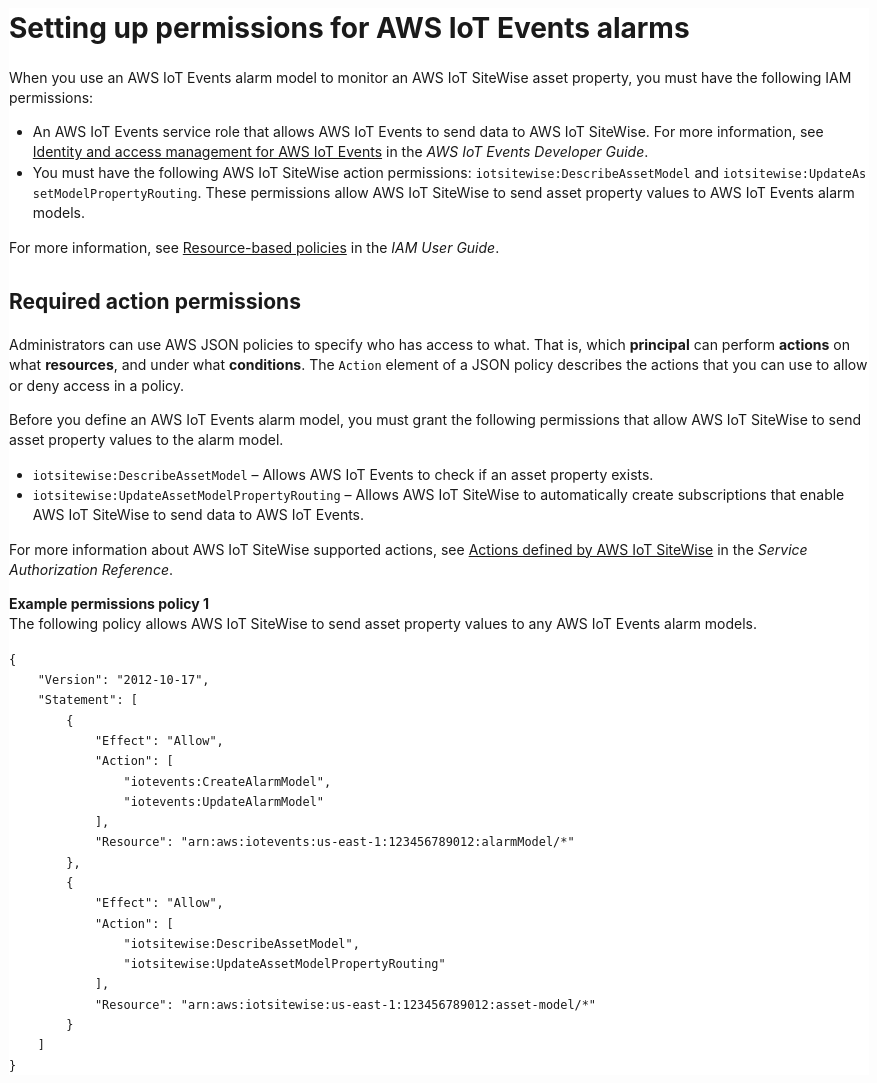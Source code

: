 # Setting up permissions for AWS IoT Events alarms<a name="alarms-iam-permissions"></a>

When you use an AWS IoT Events alarm model to monitor an AWS IoT SiteWise asset property, you must have the following IAM permissions:
+ An AWS IoT Events service role that allows AWS IoT Events to send data to AWS IoT SiteWise\. For more information, see [Identity and access management for AWS IoT Events](https://docs.aws.amazon.com/iotevents/latest/developerguide/security-iam.html) in the *AWS IoT Events Developer Guide*\.
+ You must have the following AWS IoT SiteWise action permissions: `iotsitewise:DescribeAssetModel` and `iotsitewise:UpdateAssetModelPropertyRouting`\. These permissions allow AWS IoT SiteWise to send asset property values to AWS IoT Events alarm models\.

For more information, see [Resource\-based policies](https://docs.aws.amazon.com/IAM/latest/UserGuide/access_policies.html#policies_resource-based) in the *IAM User Guide*\.

## Required action permissions<a name="alarms-action-permissions"></a>

Administrators can use AWS JSON policies to specify who has access to what\. That is, which **principal** can perform **actions** on what **resources**, and under what **conditions**\. The `Action` element of a JSON policy describes the actions that you can use to allow or deny access in a policy\.

Before you define an AWS IoT Events alarm model, you must grant the following permissions that allow AWS IoT SiteWise to send asset property values to the alarm model\.
+ `iotsitewise:DescribeAssetModel` – Allows AWS IoT Events to check if an asset property exists\.
+ `iotsitewise:UpdateAssetModelPropertyRouting` – Allows AWS IoT SiteWise to automatically create subscriptions that enable AWS IoT SiteWise to send data to AWS IoT Events\.

For more information about AWS IoT SiteWise supported actions, see [Actions defined by AWS IoT SiteWise](https://docs.aws.amazon.com/service-authorization/latest/reference/list_awsiotsitewise.html#awsiotsitewise-actions-as-permissions) in the *Service Authorization Reference*\.

**Example permissions policy 1**  
The following policy allows AWS IoT SiteWise to send asset property values to any AWS IoT Events alarm models\.  

```
{
    "Version": "2012-10-17",
    "Statement": [
        {
            "Effect": "Allow",
            "Action": [
                "iotevents:CreateAlarmModel",
                "iotevents:UpdateAlarmModel"
            ],
            "Resource": "arn:aws:iotevents:us-east-1:123456789012:alarmModel/*"
        },
        {
            "Effect": "Allow",
            "Action": [
                "iotsitewise:DescribeAssetModel",
                "iotsitewise:UpdateAssetModelPropertyRouting"
            ],
            "Resource": "arn:aws:iotsitewise:us-east-1:123456789012:asset-model/*"
        }
    ]
}
```
